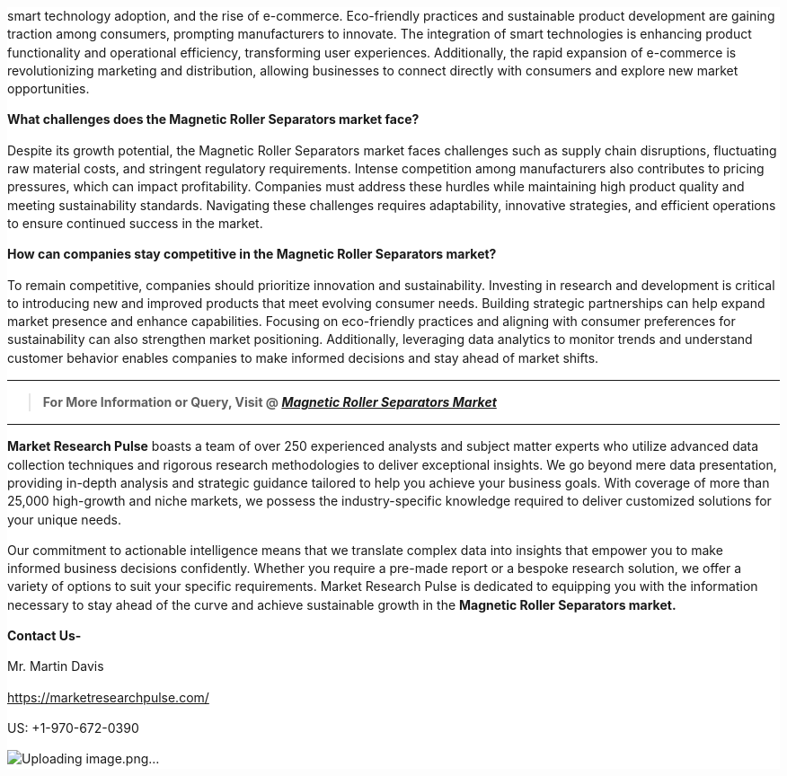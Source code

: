 smart technology adoption, and the rise of e-commerce. Eco-friendly practices and sustainable product development are gaining traction among consumers, prompting manufacturers to innovate. The integration of smart technologies is enhancing product functionality and operational efficiency, transforming user experiences. Additionally, the rapid expansion of e-commerce is revolutionizing marketing and distribution, allowing businesses to connect directly with consumers and explore new market opportunities.</p><p><strong>What challenges does the Magnetic Roller Separators market face?</strong></p><p>Despite its growth potential, the Magnetic Roller Separators market faces challenges such as supply chain disruptions, fluctuating raw material costs, and stringent regulatory requirements. Intense competition among manufacturers also contributes to pricing pressures, which can impact profitability. Companies must address these hurdles while maintaining high product quality and meeting sustainability standards. Navigating these challenges requires adaptability, innovative strategies, and efficient operations to ensure continued success in the market.</p><p><strong>How can companies stay competitive in the Magnetic Roller Separators market?</strong></p><p>To remain competitive, companies should prioritize innovation and sustainability. Investing in research and development is critical to introducing new and improved products that meet evolving consumer needs. Building strategic partnerships can help expand market presence and enhance capabilities. Focusing on eco-friendly practices and aligning with consumer preferences for sustainability can also strengthen market positioning. Additionally, leveraging data analytics to monitor trends and understand customer behavior enables companies to make informed decisions and stay ahead of market shifts.</p><hr /><blockquote><p><strong>For More Information or Query, Visit @&nbsp;<em><a href="https://marketresearchpulse.com/report/48922/magnetic-roller-separators-market?utm_source=Linkedin&utm_medium=0116">Magnetic Roller Separators Market</a></em></strong></p></blockquote><hr /><p><strong>Market Research Pulse</strong> boasts a team of over 250 experienced analysts and subject matter experts who utilize advanced data collection techniques and rigorous research methodologies to deliver exceptional insights. We go beyond mere data presentation, providing in-depth analysis and strategic guidance tailored to help you achieve your business goals. With coverage of more than 25,000 high-growth and niche markets, we possess the industry-specific knowledge required to deliver customized solutions for your unique needs.</p><p>Our commitment to actionable intelligence means that we translate complex data into insights that empower you to make informed business decisions confidently. Whether you require a pre-made report or a bespoke research solution, we offer a variety of options to suit your specific requirements. Market Research Pulse is dedicated to equipping you with the information necessary to stay ahead of the curve and achieve sustainable growth in the <strong>Magnetic Roller Separators market.</strong></p><p><strong>Contact Us-</strong></p><p>Mr. Martin Davis</p><p>https://marketresearchpulse.com/</p><p>US: +1-970-672-0390</p>
![Uploading image.png…]()
